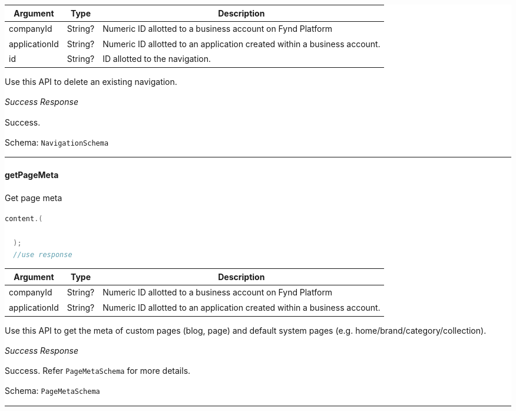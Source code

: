 | Argument  |  Type  | Description |
| --------- | ----  | --- | 
| companyId | String? | Numeric ID allotted to a business account on Fynd Platform |   
| applicationId | String? | Numeric ID allotted to an application created within a business account. |   
| id | String? | ID allotted to the navigation. |  



Use this API to delete an existing navigation.

*Success Response*



Success.


Schema: `NavigationSchema`






---


#### getPageMeta
Get page meta


```java
content.(
  
  );
  //use response
```

| Argument  |  Type  | Description |
| --------- | ----  | --- | 
| companyId | String? | Numeric ID allotted to a business account on Fynd Platform |   
| applicationId | String? | Numeric ID allotted to an application created within a business account. |  



Use this API to get the meta of custom pages (blog, page) and default system pages (e.g. home/brand/category/collection).

*Success Response*



Success. Refer `PageMetaSchema` for more details.


Schema: `PageMetaSchema`






---
